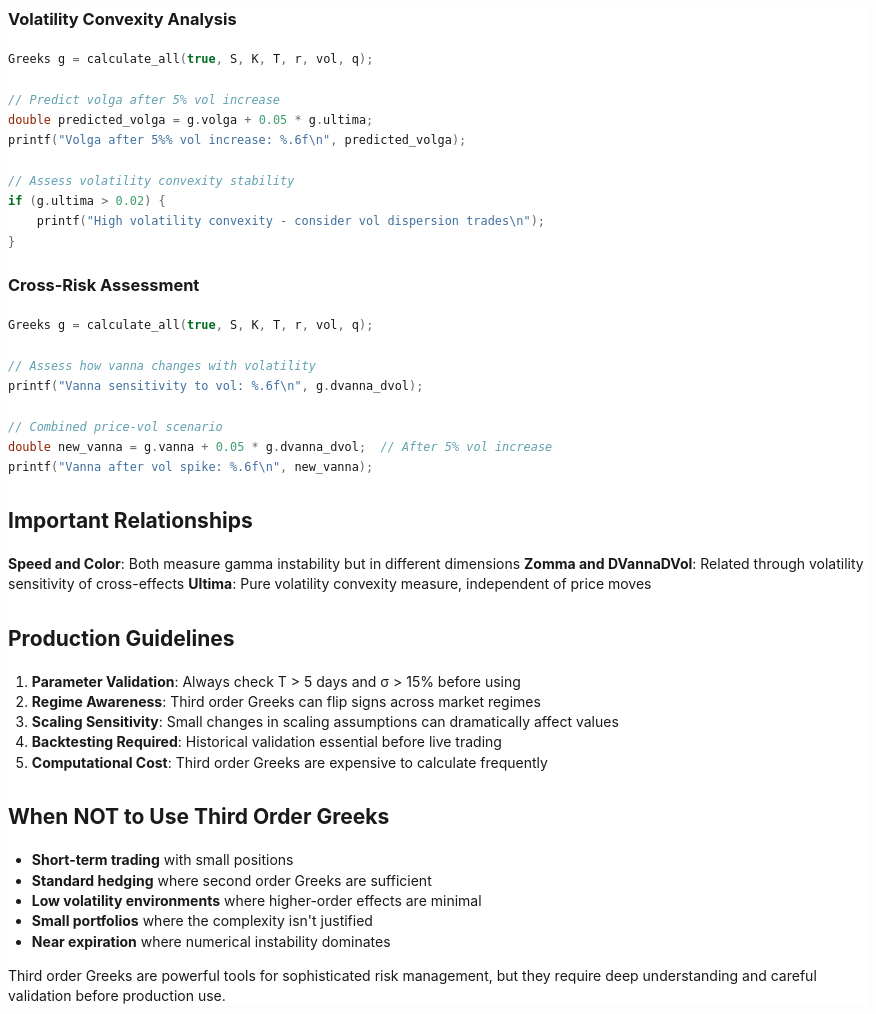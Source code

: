 ### Volatility Convexity Analysis
```cpp
Greeks g = calculate_all(true, S, K, T, r, vol, q);

// Predict volga after 5% vol increase
double predicted_volga = g.volga + 0.05 * g.ultima;
printf("Volga after 5%% vol increase: %.6f\n", predicted_volga);

// Assess volatility convexity stability
if (g.ultima > 0.02) {
    printf("High volatility convexity - consider vol dispersion trades\n");
}
```

### Cross-Risk Assessment
```cpp
Greeks g = calculate_all(true, S, K, T, r, vol, q);

// Assess how vanna changes with volatility
printf("Vanna sensitivity to vol: %.6f\n", g.dvanna_dvol);

// Combined price-vol scenario
double new_vanna = g.vanna + 0.05 * g.dvanna_dvol;  // After 5% vol increase
printf("Vanna after vol spike: %.6f\n", new_vanna);
```

## Important Relationships

**Speed and Color**: Both measure gamma instability but in different dimensions
**Zomma and DVannaDVol**: Related through volatility sensitivity of cross-effects
**Ultima**: Pure volatility convexity measure, independent of price moves

## Production Guidelines

1. **Parameter Validation**: Always check T > 5 days and σ > 15% before using
2. **Regime Awareness**: Third order Greeks can flip signs across market regimes
3. **Scaling Sensitivity**: Small changes in scaling assumptions can dramatically affect values
4. **Backtesting Required**: Historical validation essential before live trading
5. **Computational Cost**: Third order Greeks are expensive to calculate frequently

## When NOT to Use Third Order Greeks

- **Short-term trading** with small positions
- **Standard hedging** where second order Greeks are sufficient  
- **Low volatility environments** where higher-order effects are minimal
- **Small portfolios** where the complexity isn't justified
- **Near expiration** where numerical instability dominates

Third order Greeks are powerful tools for sophisticated risk management, but they require deep understanding and careful validation before production use.